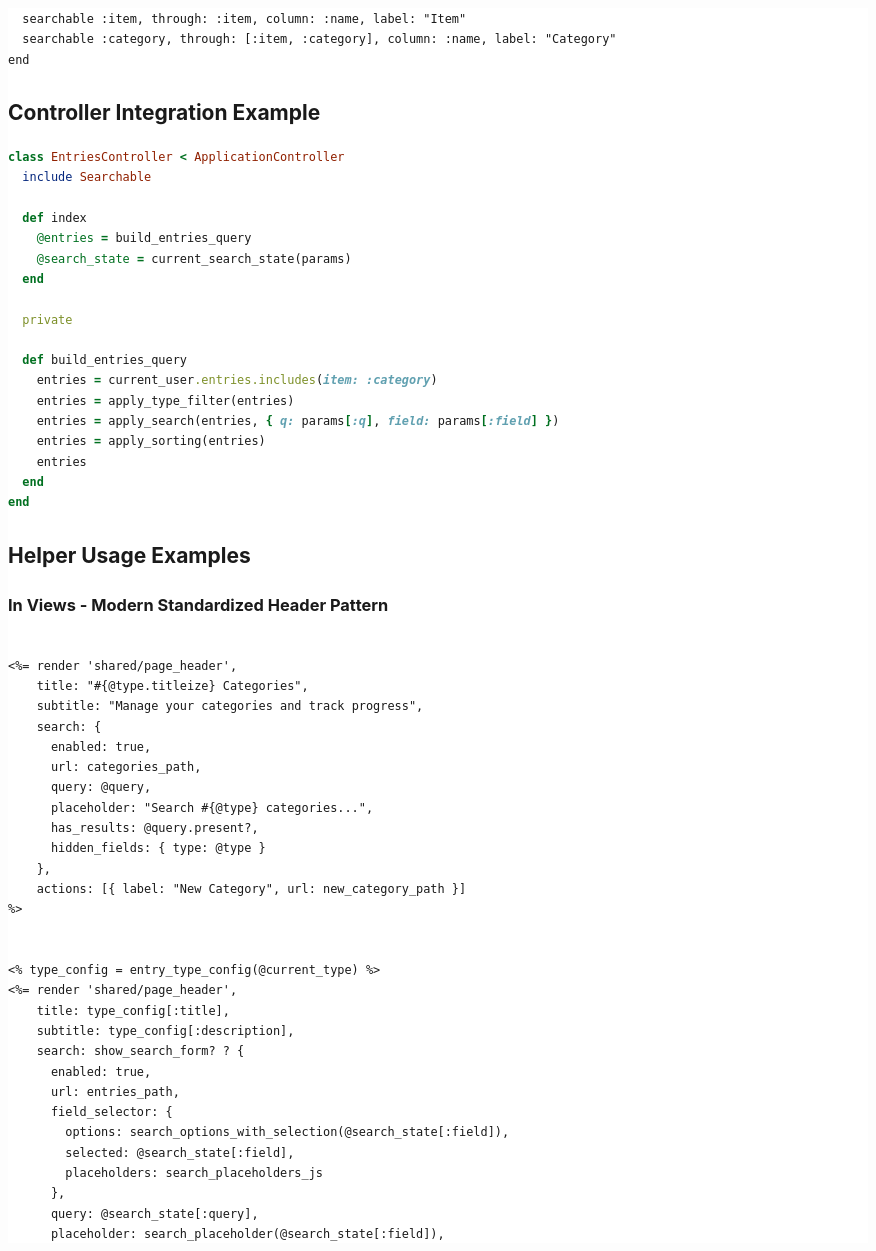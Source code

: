 ```erb
  searchable :item, through: :item, column: :name, label: "Item"
  searchable :category, through: [:item, :category], column: :name, label: "Category"
end
```

## Controller Integration Example

```ruby
class EntriesController < ApplicationController
  include Searchable
  
  def index
    @entries = build_entries_query
    @search_state = current_search_state(params)
  end

  private

  def build_entries_query
    entries = current_user.entries.includes(item: :category)
    entries = apply_type_filter(entries)
    entries = apply_search(entries, { q: params[:q], field: params[:field] })
    entries = apply_sorting(entries)
    entries
  end
end
```

## Helper Usage Examples

### In Views - Modern Standardized Header Pattern
```erb

<%= render 'shared/page_header',
    title: "#{@type.titleize} Categories",
    subtitle: "Manage your categories and track progress",
    search: {
      enabled: true,
      url: categories_path,
      query: @query,
      placeholder: "Search #{@type} categories...",
      has_results: @query.present?,
      hidden_fields: { type: @type }
    },
    actions: [{ label: "New Category", url: new_category_path }]
%>


<% type_config = entry_type_config(@current_type) %>
<%= render 'shared/page_header',
    title: type_config[:title],
    subtitle: type_config[:description],
    search: show_search_form? ? {
      enabled: true,
      url: entries_path,
      field_selector: {
        options: search_options_with_selection(@search_state[:field]),
        selected: @search_state[:field],
        placeholders: search_placeholders_js
      },
      query: @search_state[:query],
      placeholder: search_placeholder(@search_state[:field]),
```